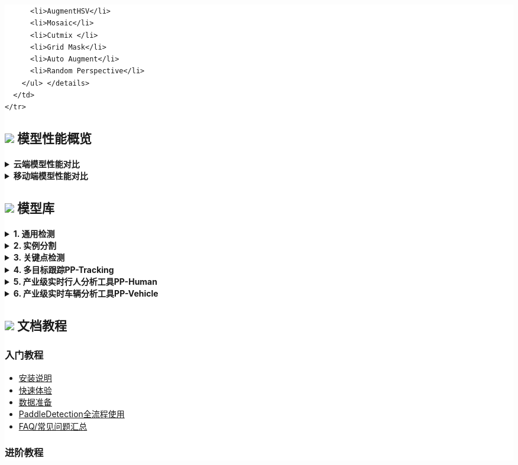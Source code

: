           <li>AugmentHSV</li>
          <li>Mosaic</li>
          <li>Cutmix </li>
          <li>Grid Mask</li>
          <li>Auto Augment</li>  
          <li>Random Perspective</li>  
        </ul> </details>  
      </td>  
    </tr>

</td>
    </tr>
  </tbody>
</table>

## <img src="https://user-images.githubusercontent.com/48054808/157801371-9a9a8c65-1690-4123-985a-e0559a7f9494.png" width="20"/> 模型性能概览

<details><summary><b> 云端模型性能对比</b></summary></details>

<details><summary><b> 移动端模型性能对比</b></summary></details>

## <img src="https://user-images.githubusercontent.com/48054808/157829890-a535b8a6-631c-4c87-b861-64d4b32b2d6a.png" width="20"/> 模型库

<details><summary><b> 1. 通用检测</b></summary></details>

<details><summary><b> 2. 实例分割</b></summary></details>

<details><summary><b> 3. 关键点检测</b></summary></details>

<details><summary><b> 4. 多目标跟踪PP-Tracking </b></summary></details>

<details><summary><b> 5. 产业级实时行人分析工具PP-Human </b></summary></details>

<details><summary><b> 6. 产业级实时车辆分析工具PP-Vehicle </b></summary></details>


## <img src="https://user-images.githubusercontent.com/48054808/157828296-d5eb0ccb-23ea-40f5-9957-29853d7d13a9.png" width="20"/> 文档教程

### 入门教程

- [安装说明](docs/tutorials/INSTALL_cn.md)
- [快速体验](docs/tutorials/QUICK_STARTED_cn.md)
- [数据准备](docs/tutorials/data/README.md)
- [PaddleDetection全流程使用](docs/tutorials/GETTING_STARTED_cn.md)
- [FAQ/常见问题汇总](docs/tutorials/FAQ)

### 进阶教程
